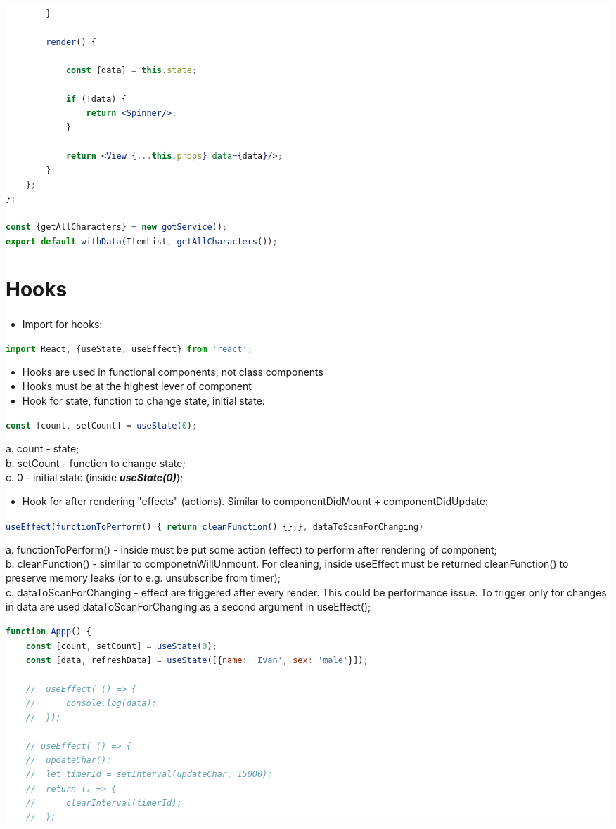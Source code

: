 ```jsx
        }

        render() {

            const {data} = this.state;

            if (!data) {
                return <Spinner/>;
            }
            
            return <View {...this.props} data={data}/>;
        }
    };
};

const {getAllCharacters} = new gotService();
export default withData(ItemList, getAllCharacters());
```

# Hooks

*  Import for hooks:  

```jsx
import React, {useState, useEffect} from 'react';
```

*  Hooks are used in functional components, not class components
*  Hooks must be at the highest lever of component
*  Hook for state, function to change state, initial state:

```jsx
const [count, setCount] = useState(0);
``` 
a. count - state;  
b. setCount - function to change state;  
c. 0 - initial state (inside ***useState(0)***);
    
* Hook for after rendering "effects" (actions). Similar to componentDidMount + componentDidUpdate:  

```jsx
useEffect(functionToPerform() { return cleanFunction() {};}, dataToScanForChanging)
``` 
a. functionToPerform() - inside must be put some action (effect) to perform after rendering of component;  
b. cleanFunction() - similar to componetnWillUnmount. For cleaning, inside useEffect must be returned cleanFunction() to preserve memory leaks (or to e.g. unsubscribe from timer);  
c. dataToScanForChanging - effect are triggered after every render. This could be performance issue. To trigger only for changes in data are used dataToScanForChanging as a second argument in useEffect();
    
```jsx
function Appp() {
    const [count, setCount] = useState(0);
    const [data, refreshData] = useState([{name: 'Ivan', sex: 'male'}]);

    //	useEffect( () => {
    //		console.log(data);
    //	});

    // useEffect( () => {
    // 	updateChar();
    // 	let timerId = setInterval(updateChar, 15000);
    // 	return () => {
    // 		clearInterval(timerId);
    // 	};
```
